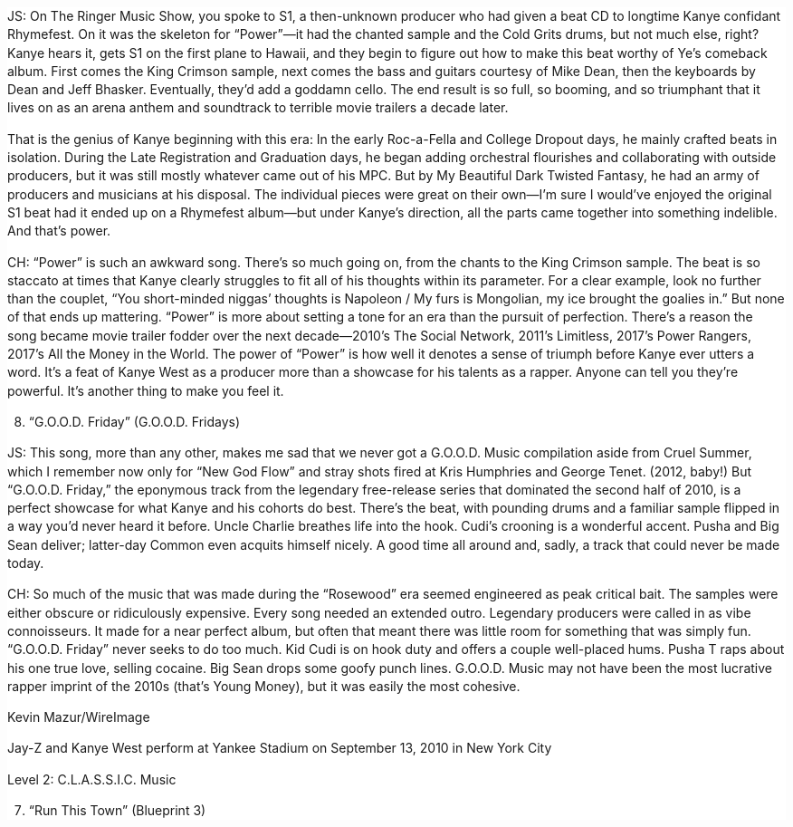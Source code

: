 JS: On The Ringer Music Show, you spoke to S1, a then-unknown producer who had given a beat CD to longtime Kanye confidant Rhymefest. On it was the skeleton for “Power”—it had the chanted sample and the Cold Grits drums, but not much else, right? Kanye hears it, gets S1 on the first plane to Hawaii, and they begin to figure out how to make this beat worthy of Ye’s comeback album. First comes the King Crimson sample, next comes the bass and guitars courtesy of Mike Dean, then the keyboards by Dean and Jeff Bhasker. Eventually, they’d add a goddamn cello. The end result is so full, so booming, and so triumphant that it lives on as an arena anthem and soundtrack to terrible movie trailers a decade later.

That is the genius of Kanye beginning with this era: In the early Roc-a-Fella and College Dropout days, he mainly crafted beats in isolation. During the Late Registration and Graduation days, he began adding orchestral flourishes and collaborating with outside producers, but it was still mostly whatever came out of his MPC. But by My Beautiful Dark Twisted Fantasy, he had an army of producers and musicians at his disposal. The individual pieces were great on their own—I’m sure I would’ve enjoyed the original S1 beat had it ended up on a Rhymefest album—but under Kanye’s direction, all the parts came together into something indelible. And that’s power.

CH: “Power” is such an awkward song. There’s so much going on, from the chants to the King Crimson sample. The beat is so staccato at times that Kanye clearly struggles to fit all of his thoughts within its parameter. For a clear example, look no further than the couplet, “You short-minded niggas’ thoughts is Napoleon / My furs is Mongolian, my ice brought the goalies in.” But none of that ends up mattering. “Power” is more about setting a tone for an era than the pursuit of perfection. There’s a reason the song became movie trailer fodder over the next decade—2010’s The Social Network, 2011’s Limitless, 2017’s Power Rangers, 2017’s All the Money in the World. The power of “Power” is how well it denotes a sense of triumph before Kanye ever utters a word. It’s a feat of Kanye West as a producer more than a showcase for his talents as a rapper. Anyone can tell you they’re powerful. It’s another thing to make you feel it.

8. “G.O.O.D. Friday” (G.O.O.D. Fridays)

JS: This song, more than any other, makes me sad that we never got a G.O.O.D. Music compilation aside from Cruel Summer, which I remember now only for “New God Flow” and stray shots fired at Kris Humphries and George Tenet. (2012, baby!) But “G.O.O.D. Friday,” the eponymous track from the legendary free-release series that dominated the second half of 2010, is a perfect showcase for what Kanye and his cohorts do best. There’s the beat, with pounding drums and a familiar sample flipped in a way you’d never heard it before. Uncle Charlie breathes life into the hook. Cudi’s crooning is a wonderful accent. Pusha and Big Sean deliver; latter-day Common even acquits himself nicely. A good time all around and, sadly, a track that could never be made today.

CH: So much of the music that was made during the “Rosewood” era seemed engineered as peak critical bait. The samples were either obscure or ridiculously expensive. Every song needed an extended outro. Legendary producers were called in as vibe connoisseurs. It made for a near perfect album, but often that meant there was little room for something that was simply fun. “G.O.O.D. Friday” never seeks to do too much. Kid Cudi is on hook duty and offers a couple well-placed hums. Pusha T raps about his one true love, selling cocaine. Big Sean drops some goofy punch lines. G.O.O.D. Music may not have been the most lucrative rapper imprint of the 2010s (that’s Young Money), but it was easily the most cohesive.

Kevin Mazur/WireImage

Jay-Z and Kanye West perform at Yankee Stadium on September 13, 2010 in New York City

Level 2: C.L.A.S.S.I.C. Music

7. “Run This Town” (Blueprint 3)
